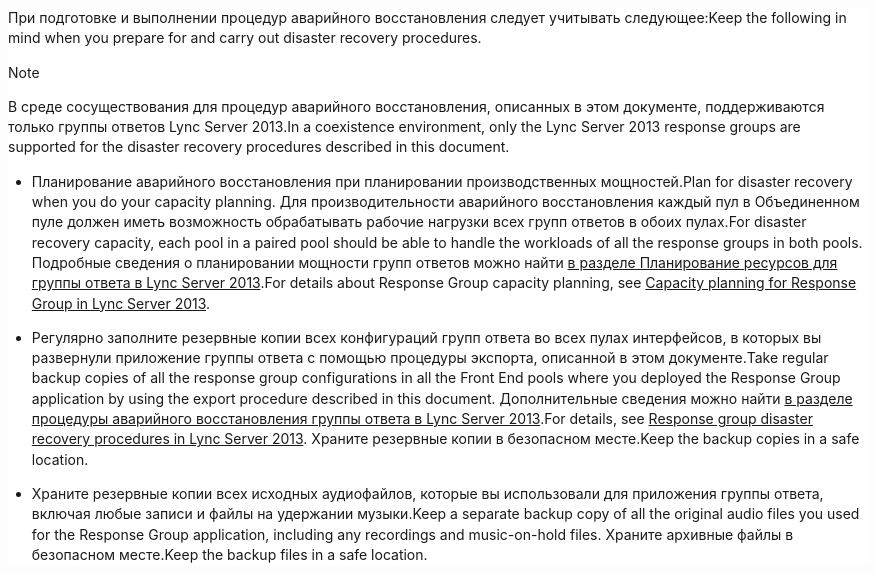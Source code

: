 <span data-ttu-id="47341-106">При подготовке и выполнении процедур аварийного восстановления следует учитывать следующее:</span><span class="sxs-lookup"><span data-stu-id="47341-106">Keep the following in mind when you prepare for and carry out disaster recovery procedures.</span></span>

<div>


> [!NOTE]  
> <span data-ttu-id="47341-107">В среде сосуществования для процедур аварийного восстановления, описанных в этом документе, поддерживаются только группы ответов Lync Server 2013.</span><span class="sxs-lookup"><span data-stu-id="47341-107">In a coexistence environment, only the Lync Server 2013 response groups are supported for the disaster recovery procedures described in this document.</span></span>



</div>

  - <span data-ttu-id="47341-108">Планирование аварийного восстановления при планировании производственных мощностей.</span><span class="sxs-lookup"><span data-stu-id="47341-108">Plan for disaster recovery when you do your capacity planning.</span></span> <span data-ttu-id="47341-109">Для производительности аварийного восстановления каждый пул в Объединенном пуле должен иметь возможность обрабатывать рабочие нагрузки всех групп ответов в обоих пулах.</span><span class="sxs-lookup"><span data-stu-id="47341-109">For disaster recovery capacity, each pool in a paired pool should be able to handle the workloads of all the response groups in both pools.</span></span> <span data-ttu-id="47341-110">Подробные сведения о планировании мощности групп ответов можно найти [в разделе Планирование ресурсов для группы ответа в Lync Server 2013](lync-server-2013-capacity-planning-for-response-group.md).</span><span class="sxs-lookup"><span data-stu-id="47341-110">For details about Response Group capacity planning, see [Capacity planning for Response Group in Lync Server 2013](lync-server-2013-capacity-planning-for-response-group.md).</span></span>

  - <span data-ttu-id="47341-111">Регулярно заполните резервные копии всех конфигураций групп ответа во всех пулах интерфейсов, в которых вы развернули приложение группы ответа с помощью процедуры экспорта, описанной в этом документе.</span><span class="sxs-lookup"><span data-stu-id="47341-111">Take regular backup copies of all the response group configurations in all the Front End pools where you deployed the Response Group application by using the export procedure described in this document.</span></span> <span data-ttu-id="47341-112">Дополнительные сведения можно найти [в разделе процедуры аварийного восстановления группы ответа в Lync Server 2013](lync-server-2013-response-group-disaster-recovery-procedures.md).</span><span class="sxs-lookup"><span data-stu-id="47341-112">For details, see [Response group disaster recovery procedures in Lync Server 2013](lync-server-2013-response-group-disaster-recovery-procedures.md).</span></span> <span data-ttu-id="47341-113">Храните резервные копии в безопасном месте.</span><span class="sxs-lookup"><span data-stu-id="47341-113">Keep the backup copies in a safe location.</span></span>

  - <span data-ttu-id="47341-114">Храните резервные копии всех исходных аудиофайлов, которые вы использовали для приложения группы ответа, включая любые записи и файлы на удержании музыки.</span><span class="sxs-lookup"><span data-stu-id="47341-114">Keep a separate backup copy of all the original audio files you used for the Response Group application, including any recordings and music-on-hold files.</span></span> <span data-ttu-id="47341-115">Храните архивные файлы в безопасном месте.</span><span class="sxs-lookup"><span data-stu-id="47341-115">Keep the backup files in a safe location.</span></span>
